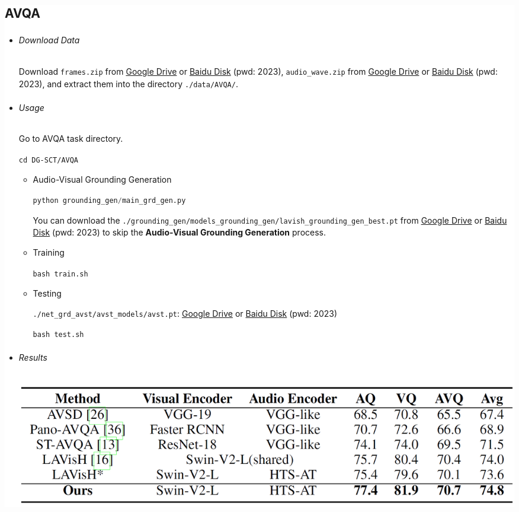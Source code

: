 ## AVQA

- ###### Download Data

  Download `frames.zip` from [Google Drive](https://drive.google.com/file/d/1-jtSv4FelmzGwCZNBfzIMi9H2M4gcRiX/view?usp=drive_link) or [Baidu Disk](https://pan.baidu.com/s/1qzNQKQD9YAYUlSBrPtwk6g) (pwd: 2023), `audio_wave.zip` from [Google Drive](https://drive.google.com/file/d/1iOe_cvCH2dVYh7LnbbxIewiWE9QLrW7i/view?usp=drive_link) or [Baidu Disk](https://pan.baidu.com/s/1GbFI_08uPEMwmI8fNlpf3g) (pwd: 2023), and extract them into the directory `./data/AVQA/`.

- ###### Usage

  Go to AVQA task directory.

  ```
  cd DG-SCT/AVQA
  ```

  - Audio-Visual Grounding Generation

    ```python
    python grounding_gen/main_grd_gen.py
    ```

    You can download the `./grounding_gen/models_grounding_gen/lavish_grounding_gen_best.pt` from [Google Drive](https://drive.google.com/file/d/1mOHQCGbXPCDFJnuDDILzdYlv2pkd_Lcc/view?usp=drive_link) or [Baidu Disk](https://pan.baidu.com/s/1kzquP9SNj1lWHZGFaD9TJg) (pwd: 2023) to skip the **Audio-Visual Grounding Generation** process.

  - Training

    ```
    bash train.sh
    ```

  - Testing

    `./net_grd_avst/avst_models/avst.pt`: [Google Drive](https://drive.google.com/file/d/1dcT4VtW6s-lb1uu4lQmWbbGkxHtFqs7g/view?usp=drive_link) or [Baidu Disk](https://pan.baidu.com/s/1dLBKVjV6N2mqeivcux6J2Q) (pwd: 2023)

    ```
    bash test.sh
    ```

- ###### Results

  ![AVQA](figs/AVQA.png)
